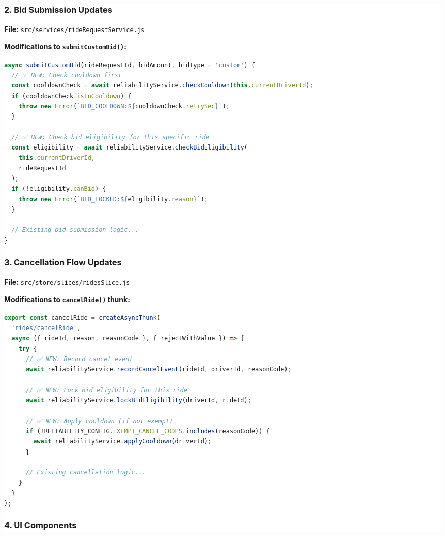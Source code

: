 ### 2. Bid Submission Updates
**File:** `src/services/rideRequestService.js`

**Modifications to `submitCustomBid()`:**
```javascript
async submitCustomBid(rideRequestId, bidAmount, bidType = 'custom') {
  // ✅ NEW: Check cooldown first
  const cooldownCheck = await reliabilityService.checkCooldown(this.currentDriverId);
  if (cooldownCheck.isInCooldown) {
    throw new Error(`BID_COOLDOWN:${cooldownCheck.retrySec}`);
  }

  // ✅ NEW: Check bid eligibility for this specific ride
  const eligibility = await reliabilityService.checkBidEligibility(
    this.currentDriverId,
    rideRequestId
  );
  if (!eligibility.canBid) {
    throw new Error(`BID_LOCKED:${eligibility.reason}`);
  }

  // Existing bid submission logic...
}
```

### 3. Cancellation Flow Updates
**File:** `src/store/slices/ridesSlice.js`

**Modifications to `cancelRide()` thunk:**
```javascript
export const cancelRide = createAsyncThunk(
  'rides/cancelRide',
  async ({ rideId, reason, reasonCode }, { rejectWithValue }) => {
    try {
      // ✅ NEW: Record cancel event
      await reliabilityService.recordCancelEvent(rideId, driverId, reasonCode);

      // ✅ NEW: Lock bid eligibility for this ride
      await reliabilityService.lockBidEligibility(driverId, rideId);

      // ✅ NEW: Apply cooldown (if not exempt)
      if (!RELIABILITY_CONFIG.EXEMPT_CANCEL_CODES.includes(reasonCode)) {
        await reliabilityService.applyCooldown(driverId);
      }

      // Existing cancellation logic...
    }
  }
);
```

### 4. UI Components
